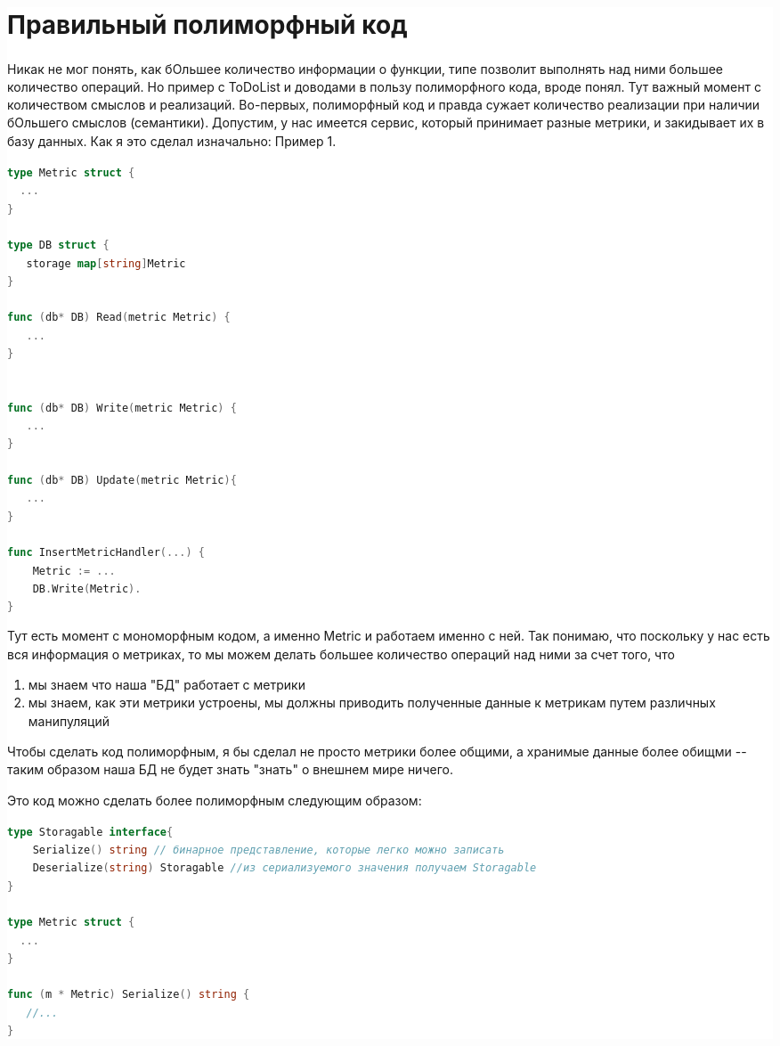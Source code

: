 # Правильный полиморфный код

Никак не мог понять, как бОльшее количество информации о функции, типе позволит выполнять над ними большее количество операций.
Но пример с ToDoList и доводами в пользу полиморфного кода, вроде понял. 
Тут важный момент с количеством смыслов и реализаций. Во-первых, полиморфный код и правда сужает количество реализации при наличии бОльшего смыслов (семантики).
Допустим, у нас имеется сервис, который принимает разные метрики, и закидывает их в базу данных.
Как я это сделал изначально:
Пример 1.
```go
type Metric struct {
  ...
}

type DB struct {
   storage map[string]Metric
}

func (db* DB) Read(metric Metric) {
   ...
}


func (db* DB) Write(metric Metric) {
   ...
}

func (db* DB) Update(metric Metric){
   ...
}

func InsertMetricHandler(...) {
    Metric := ...
    DB.Write(Metric).
}
```

Тут есть момент с мономорфным кодом, а именно Metric и работаем именно с ней. Так понимаю, что поскольку у нас есть вся информация о метриках, 
то мы можем делать большее количество операций над ними за счет того, что 
1) мы знаем что наша "БД" работает с метрики
2) мы знаем, как эти метрики устроены, мы должны приводить полученные данные к метрикам путем различных манипуляций

Чтобы сделать код полиморфным, я бы сделал не просто метрики более общими, а хранимые данные более обищми -- таким образом наша БД не будет знать "знать" о внешнем
мире ничего.

Это код можно сделать более полиморфным следующим образом:
```go
type Storagable interface{
    Serialize() string // бинарное представление, которые легко можно записать
    Deserialize(string) Storagable //из сериализуемого значения получаем Storagable
}

type Metric struct {
  ...
}

func (m * Metric) Serialize() string {
   //...
}

```